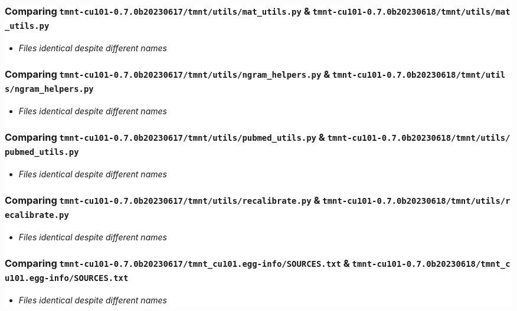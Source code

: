 ### Comparing `tmnt-cu101-0.7.0b20230617/tmnt/utils/mat_utils.py` & `tmnt-cu101-0.7.0b20230618/tmnt/utils/mat_utils.py`

 * *Files identical despite different names*

### Comparing `tmnt-cu101-0.7.0b20230617/tmnt/utils/ngram_helpers.py` & `tmnt-cu101-0.7.0b20230618/tmnt/utils/ngram_helpers.py`

 * *Files identical despite different names*

### Comparing `tmnt-cu101-0.7.0b20230617/tmnt/utils/pubmed_utils.py` & `tmnt-cu101-0.7.0b20230618/tmnt/utils/pubmed_utils.py`

 * *Files identical despite different names*

### Comparing `tmnt-cu101-0.7.0b20230617/tmnt/utils/recalibrate.py` & `tmnt-cu101-0.7.0b20230618/tmnt/utils/recalibrate.py`

 * *Files identical despite different names*

### Comparing `tmnt-cu101-0.7.0b20230617/tmnt_cu101.egg-info/SOURCES.txt` & `tmnt-cu101-0.7.0b20230618/tmnt_cu101.egg-info/SOURCES.txt`

 * *Files identical despite different names*


